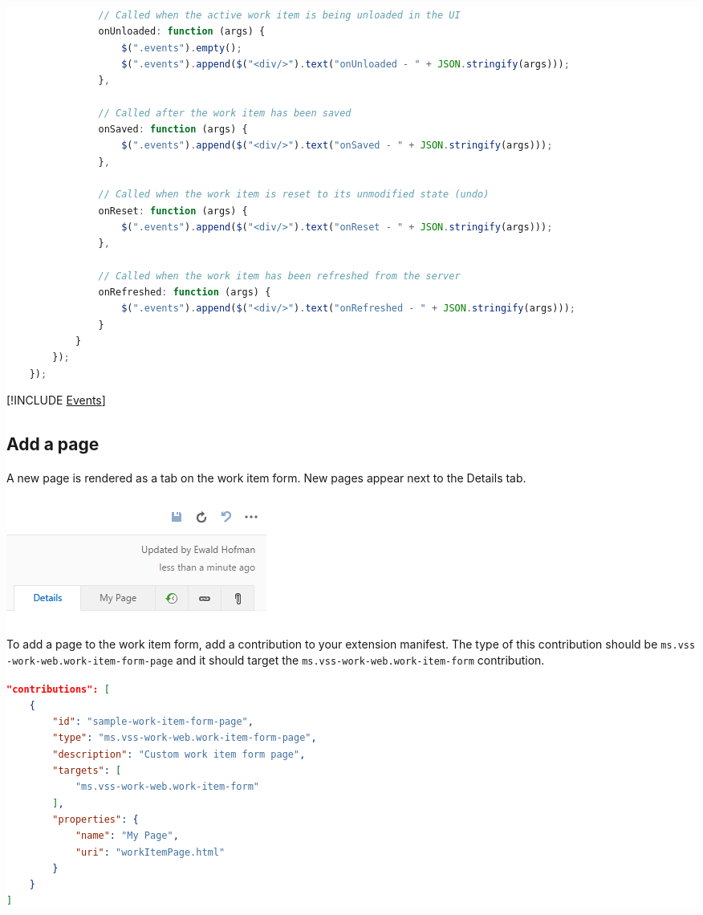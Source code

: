 ```js   
                // Called when the active work item is being unloaded in the UI
                onUnloaded: function (args) {
                    $(".events").empty();
                    $(".events").append($("<div/>").text("onUnloaded - " + JSON.stringify(args)));
                },
                
                // Called after the work item has been saved
                onSaved: function (args) {
                    $(".events").append($("<div/>").text("onSaved - " + JSON.stringify(args)));
                },
                
                // Called when the work item is reset to its unmodified state (undo)
                onReset: function (args) {
                    $(".events").append($("<div/>").text("onReset - " + JSON.stringify(args)));
                },
                
                // Called when the work item has been refreshed from the server
                onRefreshed: function (args) {
                    $(".events").append($("<div/>").text("onRefreshed - " + JSON.stringify(args)));
                }
            }
        });            
    });
```     

[!INCLUDE [Events](../includes/add-workitem-extension-sharedevents.md)]

<a name="addapage"></a>

## Add a page

A new page is rendered as a tab on the work item form. New pages appear next to the Details tab.

![New page as a tab on the work item form.](./media/add-workitem-extension-page.png)

To add a page to the work item form, add a contribution to your extension manifest. The type of this contribution should be `ms.vss-work-web.work-item-form-page` and it should target the `ms.vss-work-web.work-item-form` contribution. 

```json
"contributions": [
    {  
        "id": "sample-work-item-form-page",
        "type": "ms.vss-work-web.work-item-form-page",
        "description": "Custom work item form page",
        "targets": [
            "ms.vss-work-web.work-item-form"
        ],
        "properties": {
            "name": "My Page",
            "uri": "workItemPage.html"
        } 
    }
]
```
